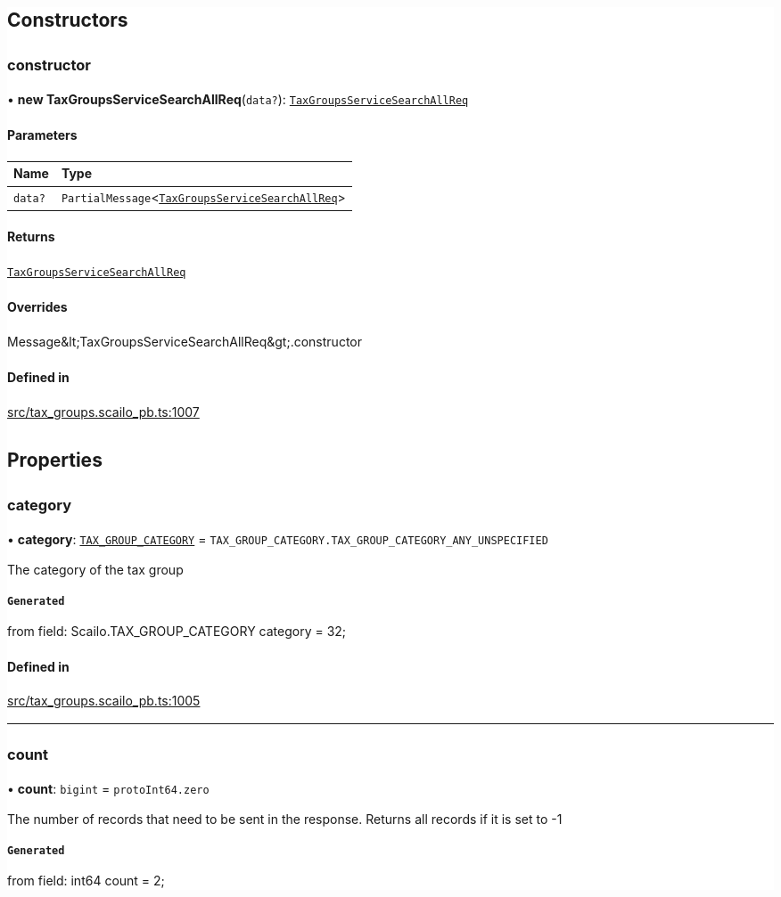 ## Constructors

### constructor

• **new TaxGroupsServiceSearchAllReq**(`data?`): [`TaxGroupsServiceSearchAllReq`](TaxGroupsServiceSearchAllReq.md)

#### Parameters

| Name | Type |
| :------ | :------ |
| `data?` | `PartialMessage`\<[`TaxGroupsServiceSearchAllReq`](TaxGroupsServiceSearchAllReq.md)\> |

#### Returns

[`TaxGroupsServiceSearchAllReq`](TaxGroupsServiceSearchAllReq.md)

#### Overrides

Message\&lt;TaxGroupsServiceSearchAllReq\&gt;.constructor

#### Defined in

[src/tax_groups.scailo_pb.ts:1007](https://github.com/scailo/ts-sdk/blob/c10a36b57201dfa5903d4b53efa1e62aa6208936/src/tax_groups.scailo_pb.ts#L1007)

## Properties

### category

• **category**: [`TAX_GROUP_CATEGORY`](../enums/TAX_GROUP_CATEGORY.md) = `TAX_GROUP_CATEGORY.TAX_GROUP_CATEGORY_ANY_UNSPECIFIED`

The category of the tax group

**`Generated`**

from field: Scailo.TAX_GROUP_CATEGORY category = 32;

#### Defined in

[src/tax_groups.scailo_pb.ts:1005](https://github.com/scailo/ts-sdk/blob/c10a36b57201dfa5903d4b53efa1e62aa6208936/src/tax_groups.scailo_pb.ts#L1005)

___

### count

• **count**: `bigint` = `protoInt64.zero`

The number of records that need to be sent in the response. Returns all records if it is set to -1

**`Generated`**

from field: int64 count = 2;
